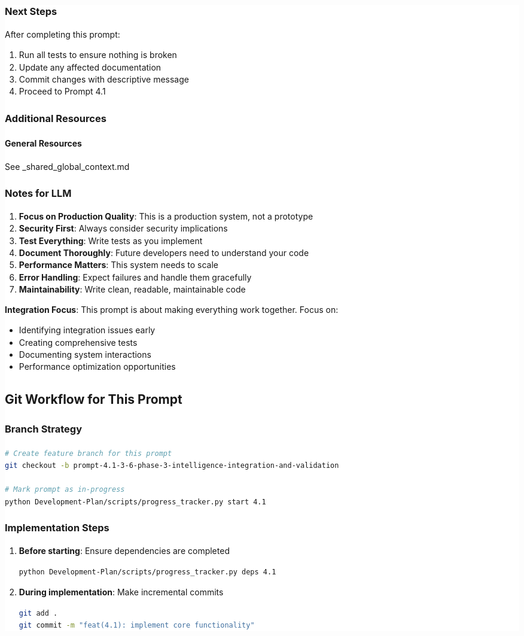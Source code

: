 ### Next Steps

After completing this prompt:
1. Run all tests to ensure nothing is broken
2. Update any affected documentation
3. Commit changes with descriptive message
4. Proceed to Prompt 4.1

### Additional Resources

#### General Resources
See _shared_global_context.md

### Notes for LLM

1. **Focus on Production Quality**: This is a production system, not a prototype
2. **Security First**: Always consider security implications
3. **Test Everything**: Write tests as you implement
4. **Document Thoroughly**: Future developers need to understand your code
5. **Performance Matters**: This system needs to scale
6. **Error Handling**: Expect failures and handle them gracefully
7. **Maintainability**: Write clean, readable, maintainable code


**Integration Focus**: This prompt is about making everything work together. Focus on:
- Identifying integration issues early
- Creating comprehensive tests
- Documenting system interactions
- Performance optimization opportunities
## Git Workflow for This Prompt

### Branch Strategy
```bash
# Create feature branch for this prompt
git checkout -b prompt-4.1-3-6-phase-3-intelligence-integration-and-validation

# Mark prompt as in-progress
python Development-Plan/scripts/progress_tracker.py start 4.1
```

### Implementation Steps
1. **Before starting**: Ensure dependencies are completed
   ```bash
   python Development-Plan/scripts/progress_tracker.py deps 4.1
   ```

2. **During implementation**: Make incremental commits
   ```bash
   git add .
   git commit -m "feat(4.1): implement core functionality"
   ```
